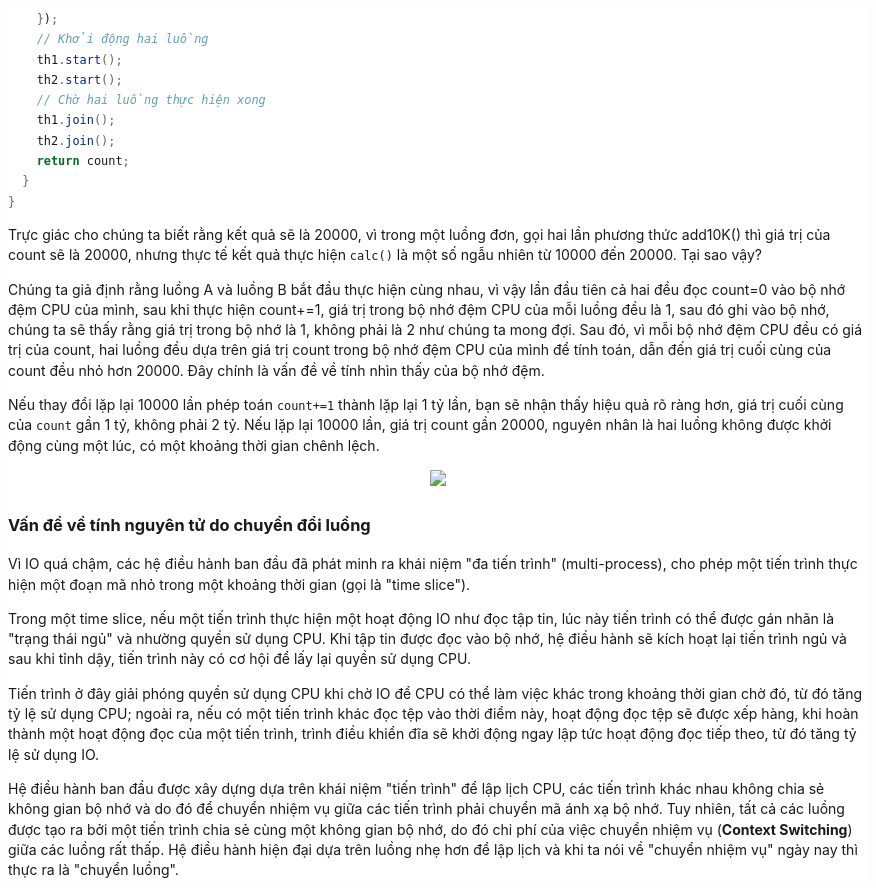 ```java
    });
    // Khởi động hai luồng
    th1.start();
    th2.start();
    // Chờ hai luồng thực hiện xong
    th1.join();
    th2.join();
    return count;
  }
}
```

Trực giác cho chúng ta biết rằng kết quả sẽ là 20000, vì trong một luồng đơn, gọi hai lần phương thức add10K() thì giá trị của count sẽ là 20000, nhưng thực tế kết quả thực hiện `calc()` là một số ngẫu nhiên từ 10000 đến 20000. Tại sao vậy?

Chúng ta giả định rằng luồng A và luồng B bắt đầu thực hiện cùng nhau, vì vậy lần đầu tiên cả hai đều đọc count=0 vào bộ nhớ đệm CPU của mình, sau khi thực hiện count+=1, giá trị trong bộ nhớ đệm CPU của mỗi luồng đều là 1, sau đó ghi vào bộ nhớ, chúng ta sẽ thấy rằng giá trị trong bộ nhớ là 1, không phải là 2 như chúng ta mong đợi. Sau đó, vì mỗi bộ nhớ đệm CPU đều có giá trị của count, hai luồng đều dựa trên giá trị count trong bộ nhớ đệm CPU của mình để tính toán, dẫn đến giá trị cuối cùng của count đều nhỏ hơn 20000. Đây chính là vấn đề về tính nhìn thấy của bộ nhớ đệm.

Nếu thay đổi lặp lại 10000 lần phép toán `count+=1` thành lặp lại 1 tỷ lần, bạn sẽ nhận thấy hiệu quả rõ ràng hơn, giá trị cuối cùng của `count` gần 1 tỷ, không phải 2 tỷ. Nếu lặp lại 10000 lần, giá trị count gần 20000, nguyên nhân là hai luồng không được khởi động cùng một lúc, có một khoảng thời gian chênh lệch.

<p align="center">
	<img src="https://raw.githubusercontent.com/vanhung4499/images/master/snap/Drawing%202023-07-16%2013.32.35.excalidraw.png" />
</p>

### Vấn đề về tính nguyên tử do chuyển đổi luồng

Vì IO quá chậm, các hệ điều hành ban đầu đã phát minh ra khái niệm "đa tiến trình" (multi-process), cho phép một tiến trình thực hiện một đoạn mã nhỏ trong một khoảng thời gian (gọi là "time slice").

Trong một time slice, nếu một tiến trình thực hiện một hoạt động IO như đọc tập tin, lúc này tiến trình có thể được gán nhãn là "trạng thái ngủ" và nhường quyền sử dụng CPU. Khi tập tin được đọc vào bộ nhớ, hệ điều hành sẽ kích hoạt lại tiến trình ngủ và sau khi tỉnh dậy, tiến trình này có cơ hội để lấy lại quyền sử dụng CPU.

Tiến trình ở đây giải phóng quyền sử dụng CPU khi chờ IO để CPU có thể làm việc khác trong khoảng thời gian chờ đó, từ đó tăng tỷ lệ sử dụng CPU; ngoài ra, nếu có một tiến trình khác đọc tệp vào thời điểm này, hoạt động đọc tệp sẽ được xếp hàng, khi hoàn thành một hoạt động đọc của một tiến trình, trình điều khiển đĩa sẽ khởi động ngay lập tức hoạt động đọc tiếp theo, từ đó tăng tỷ lệ sử dụng IO.

Hệ điều hành ban đầu được xây dựng dựa trên khái niệm "tiến trình" để lập lịch CPU, các tiến trình khác nhau không chia sẻ không gian bộ nhớ và do đó để chuyển nhiệm vụ giữa các tiến trình phải chuyển mã ánh xạ bộ nhớ. Tuy nhiên, tất cả các luồng được tạo ra bởi một tiến trình chia sẻ cùng một không gian bộ nhớ, do đó chi phí của việc chuyển nhiệm vụ (**Context Switching**) giữa các luồng rất thấp. Hệ điều hành hiện đại dựa trên luồng nhẹ hơn để lập lịch và khi ta nói về "chuyển nhiệm vụ" ngày nay thì thực ra là "chuyển luồng".
